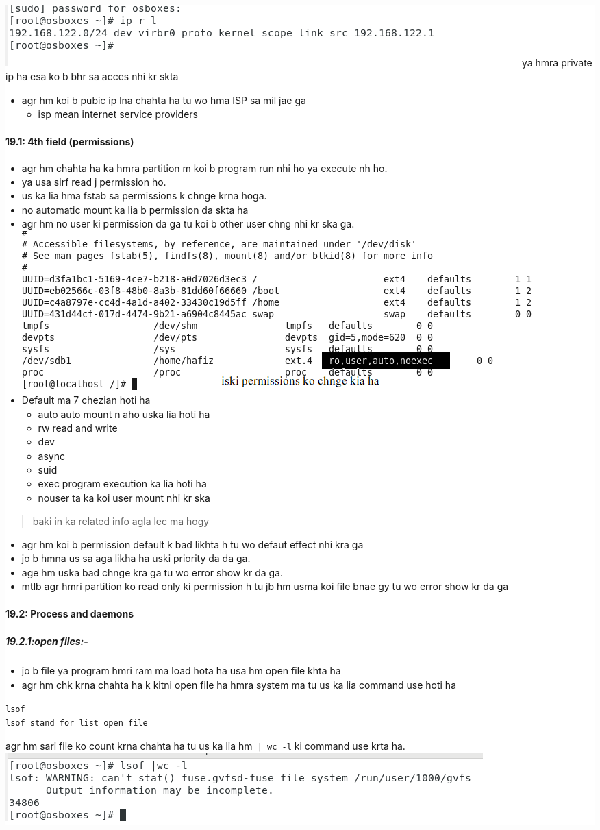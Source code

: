   ![alt text](image-190.png)
  ya hmra private ip ha esa ko b bhr sa acces nhi kr skta
- agr hm koi b pubic ip lna chahta ha tu wo hma ISP sa mil jae ga 
    - isp mean internet service providers


#### 19.1: 4th field (permissions)
- agr hm chahta ha ka hmra partition m koi b program run nhi ho ya execute nh ho.
- ya usa sirf read j permission ho.
- us ka lia hma fstab sa permissions k chnge krna hoga.
- no automatic mount ka lia b permission da skta ha
- agr hm no user ki permission da ga tu koi b other user chng nhi kr ska ga.![alt text](image-191.png)
- Default ma 7 chezian hoti ha
     - auto auto mount n aho uska lia hoti ha
     - rw read and write
     - dev
     - async
     - suid
     - exec program execution ka lia hoti ha
     - nouser ta ka koi user mount nhi kr ska
> baki in ka related info agla lec ma hogy

- agr hm koi b permission default k bad likhta h tu wo defaut effect nhi kra ga
- jo b hmna us sa aga likha ha uski priority da da ga.
- age hm uska bad chnge kra ga tu wo error show kr da ga.
- mtlb agr hmri partition ko read only ki permission h tu jb hm usma koi file bnae gy tu wo error show kr da ga

#### 19.2: Process and daemons

##### 19.2.1:open files:-
- jo b file ya program hmri ram ma load hota ha usa hm open file khta ha 
- agr hm chk krna chahta ha k kitni open file ha hmra system ma tu us ka lia command use hoti ha
```
lsof
lsof stand for list open file
```
agr hm sari file ko count krna chahta ha tu us ka lia hm` | wc -l` ki command use krta ha.
![alt text](image-192.png)

